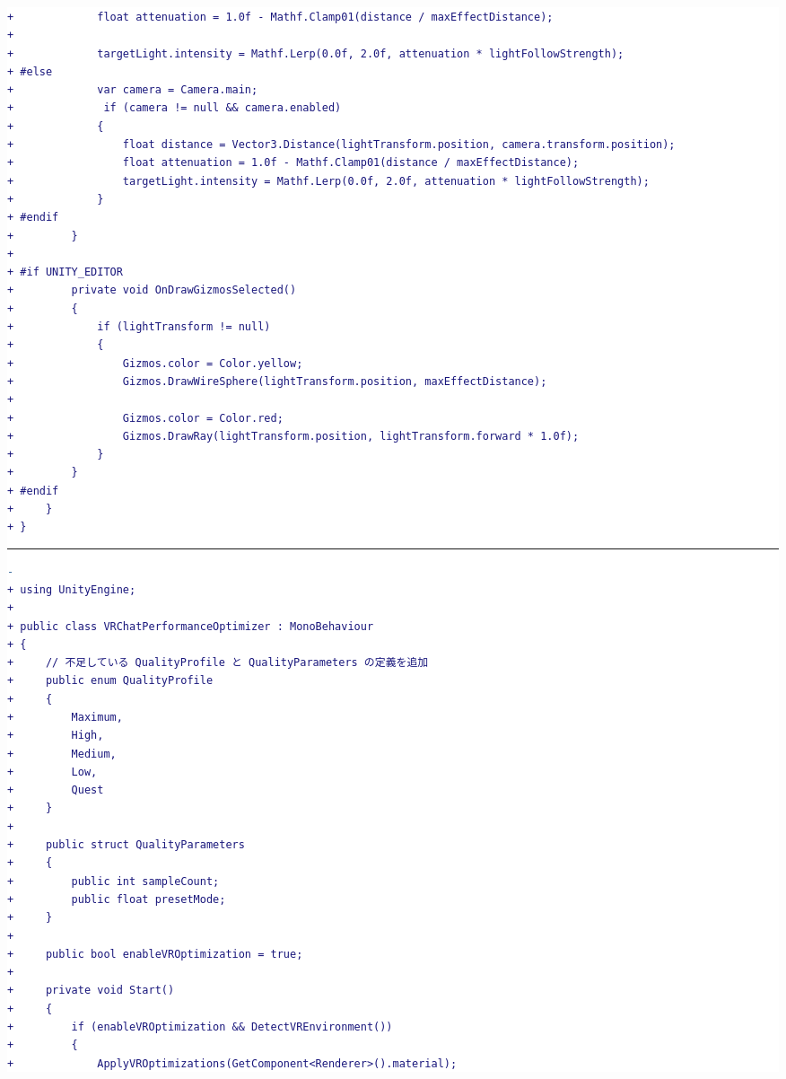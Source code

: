 ```diff
+             float attenuation = 1.0f - Mathf.Clamp01(distance / maxEffectDistance);
+ 
+             targetLight.intensity = Mathf.Lerp(0.0f, 2.0f, attenuation * lightFollowStrength);
+ #else
+             var camera = Camera.main;
+              if (camera != null && camera.enabled)
+             {
+                 float distance = Vector3.Distance(lightTransform.position, camera.transform.position);
+                 float attenuation = 1.0f - Mathf.Clamp01(distance / maxEffectDistance);
+                 targetLight.intensity = Mathf.Lerp(0.0f, 2.0f, attenuation * lightFollowStrength);
+             }
+ #endif
+         }
+ 
+ #if UNITY_EDITOR
+         private void OnDrawGizmosSelected()
+         {
+             if (lightTransform != null)
+             {
+                 Gizmos.color = Color.yellow;
+                 Gizmos.DrawWireSphere(lightTransform.position, maxEffectDistance);
+                 
+                 Gizmos.color = Color.red;
+                 Gizmos.DrawRay(lightTransform.position, lightTransform.forward * 1.0f);
+             }
+         }
+ #endif
+     }
+ } 
```

---

```diff
-  
+ using UnityEngine;
+ 
+ public class VRChatPerformanceOptimizer : MonoBehaviour
+ {
+     // 不足している QualityProfile と QualityParameters の定義を追加
+     public enum QualityProfile
+     {
+         Maximum,
+         High,
+         Medium,
+         Low,
+         Quest
+     }
+ 
+     public struct QualityParameters
+     {
+         public int sampleCount;
+         public float presetMode;
+     }
+ 
+     public bool enableVROptimization = true;
+ 
+     private void Start()
+     {
+         if (enableVROptimization && DetectVREnvironment())
+         {
+             ApplyVROptimizations(GetComponent<Renderer>().material);
```